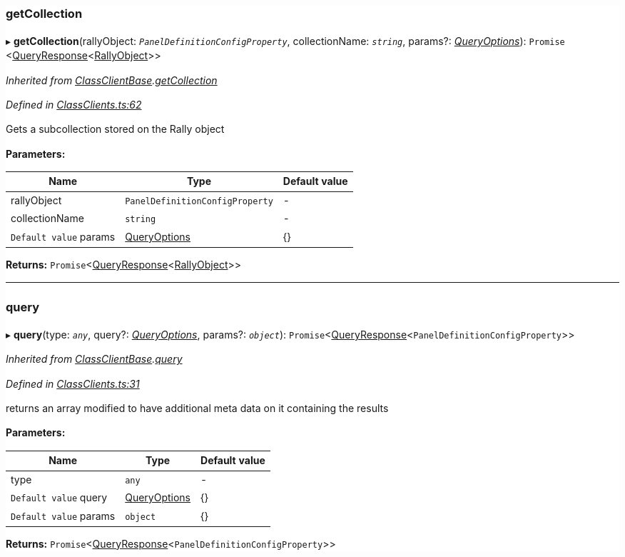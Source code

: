###  getCollection

▸ **getCollection**(rallyObject: *`PanelDefinitionConfigProperty`*, collectionName: *`string`*, params?: *[QueryOptions](../interfaces/_api_.api.queryoptions.md)*): `Promise`<[QueryResponse](../interfaces/_api_.api.queryresponse.md)<[RallyObject](../interfaces/_api_.api.rallyobject.md)>>

*Inherited from [ClassClientBase](_classclients_.classclients.classclientbase.md).[getCollection](_classclients_.classclients.classclientbase.md#getcollection)*

*Defined in [ClassClients.ts:62](https://github.com/ferentchak/rally-node-sdk/blob/8064b9a/ClassClients.ts#L62)*

Gets a subcollection stored on the Rally object

**Parameters:**

| Name | Type | Default value |
| ------ | ------ | ------ |
| rallyObject | `PanelDefinitionConfigProperty` | - |
| collectionName | `string` | - |
| `Default value` params | [QueryOptions](../interfaces/_api_.api.queryoptions.md) |  {} |

**Returns:** `Promise`<[QueryResponse](../interfaces/_api_.api.queryresponse.md)<[RallyObject](../interfaces/_api_.api.rallyobject.md)>>

___
<a id="query"></a>

###  query

▸ **query**(type: *`any`*, query?: *[QueryOptions](../interfaces/_api_.api.queryoptions.md)*, params?: *`object`*): `Promise`<[QueryResponse](../interfaces/_api_.api.queryresponse.md)<`PanelDefinitionConfigProperty`>>

*Inherited from [ClassClientBase](_classclients_.classclients.classclientbase.md).[query](_classclients_.classclients.classclientbase.md#query)*

*Defined in [ClassClients.ts:31](https://github.com/ferentchak/rally-node-sdk/blob/8064b9a/ClassClients.ts#L31)*

returns an array modified to have additional meta data on it containing the results

**Parameters:**

| Name | Type | Default value |
| ------ | ------ | ------ |
| type | `any` | - |
| `Default value` query | [QueryOptions](../interfaces/_api_.api.queryoptions.md) |  {} |
| `Default value` params | `object` |  {} |

**Returns:** `Promise`<[QueryResponse](../interfaces/_api_.api.queryresponse.md)<`PanelDefinitionConfigProperty`>>
